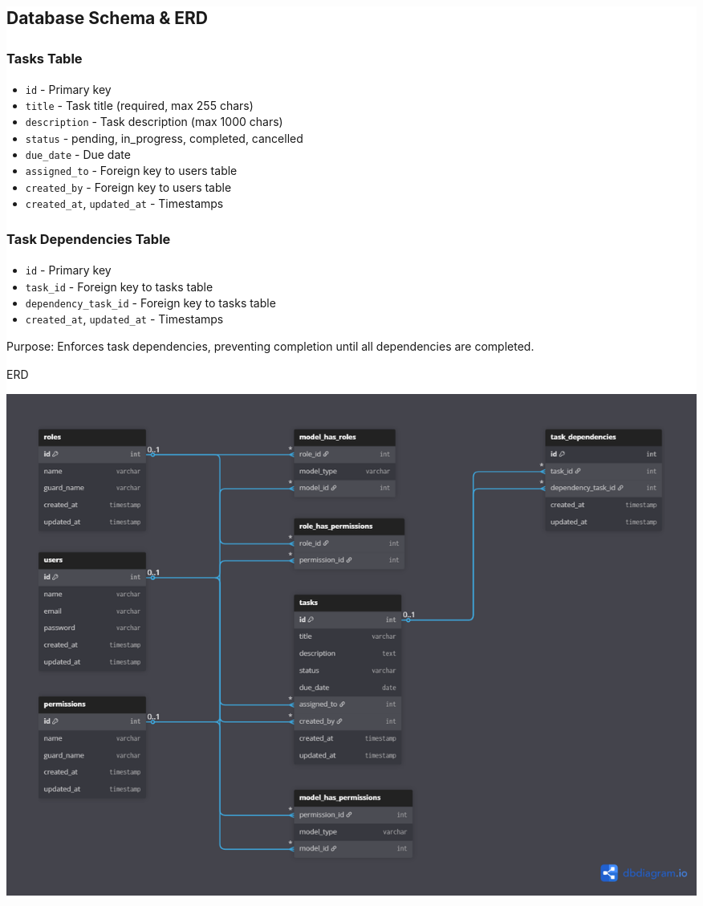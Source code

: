 
## Database Schema & ERD

### Tasks Table
- `id` - Primary key
- `title` - Task title (required, max 255 chars)
- `description` - Task description (max 1000 chars)
- `status` - pending, in_progress, completed, cancelled
- `due_date` - Due date
- `assigned_to` - Foreign key to users table
- `created_by` - Foreign key to users table
- `created_at`, `updated_at` - Timestamps

### Task Dependencies Table
- `id` - Primary key
- `task_id` - Foreign key to tasks table
- `dependency_task_id` - Foreign key to tasks table
- `created_at`, `updated_at` - Timestamps

Purpose: Enforces task dependencies, preventing completion until all dependencies are completed.

ERD

![ERD](./resources/docs/ERD.png)
